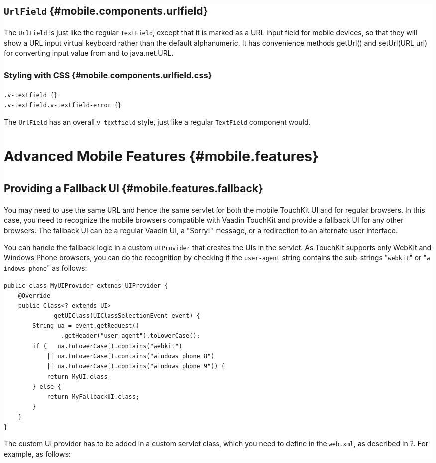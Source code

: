 `UrlField` {#mobile.components.urlfield}
----------

The `UrlField` is just like the regular `TextField`, except that it is
marked as a URL input field for mobile devices, so that they will show a
URL input virtual keyboard rather than the default alphanumeric. It has
convenience methods getUrl() and setUrl(URL url) for converting input
value from and to java.net.URL.

### Styling with CSS {#mobile.components.urlfield.css}

    .v-textfield {}
    .v-textfield.v-textfield-error {}

The `UrlField` has an overall `v-textfield` style, just like a regular
`TextField` component would.

Advanced Mobile Features {#mobile.features}
========================

Providing a Fallback UI {#mobile.features.fallback}
-----------------------

You may need to use the same URL and hence the same servlet for both the
mobile TouchKit UI and for regular browsers. In this case, you need to
recognize the mobile browsers compatible with Vaadin TouchKit and
provide a fallback UI for any other browsers. The fallback UI can be a
regular Vaadin UI, a "Sorry!" message, or a redirection to an alternate
user interface.

You can handle the fallback logic in a custom `UIProvider` that creates
the UIs in the servlet. As TouchKit supports only WebKit and Windows
Phone browsers, you can do the recognition by checking if the
`user-agent` string contains the sub-strings "`webkit`" or "`windows
                phone`" as follows:

    public class MyUIProvider extends UIProvider {
        @Override
        public Class<? extends UI>
                  getUIClass(UIClassSelectionEvent event) {
            String ua = event.getRequest()
                    .getHeader("user-agent").toLowerCase();
            if (   ua.toLowerCase().contains("webkit")
                || ua.toLowerCase().contains("windows phone 8")
                || ua.toLowerCase().contains("windows phone 9")) {
                return MyUI.class;
            } else {
                return MyFallbackUI.class;
            }
        }
    }

The custom UI provider has to be added in a custom servlet class, which
you need to define in the `web.xml`, as described in ?. For example, as
follows:
